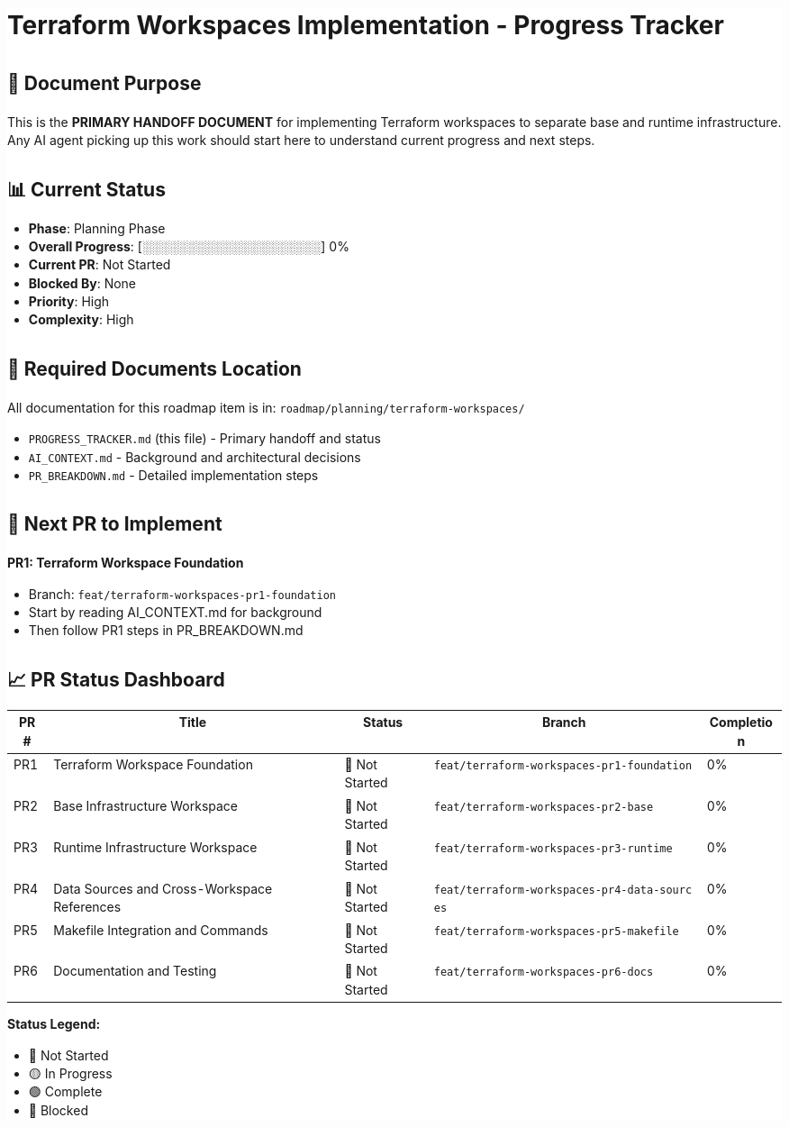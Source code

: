 # Terraform Workspaces Implementation - Progress Tracker

## 🎯 Document Purpose
This is the **PRIMARY HANDOFF DOCUMENT** for implementing Terraform workspaces to separate base and runtime infrastructure. Any AI agent picking up this work should start here to understand current progress and next steps.

## 📊 Current Status
- **Phase**: Planning Phase
- **Overall Progress**: [░░░░░░░░░░░░░░░░░░░░] 0%
- **Current PR**: Not Started
- **Blocked By**: None
- **Priority**: High
- **Complexity**: High

## 📁 Required Documents Location
All documentation for this roadmap item is in: `roadmap/planning/terraform-workspaces/`
- `PROGRESS_TRACKER.md` (this file) - Primary handoff and status
- `AI_CONTEXT.md` - Background and architectural decisions
- `PR_BREAKDOWN.md` - Detailed implementation steps

## 🚀 Next PR to Implement
**PR1: Terraform Workspace Foundation**
- Branch: `feat/terraform-workspaces-pr1-foundation`
- Start by reading AI_CONTEXT.md for background
- Then follow PR1 steps in PR_BREAKDOWN.md

## 📈 PR Status Dashboard

| PR # | Title | Status | Branch | Completion |
|------|-------|--------|--------|------------|
| PR1 | Terraform Workspace Foundation | 🔴 Not Started | `feat/terraform-workspaces-pr1-foundation` | 0% |
| PR2 | Base Infrastructure Workspace | 🔴 Not Started | `feat/terraform-workspaces-pr2-base` | 0% |
| PR3 | Runtime Infrastructure Workspace | 🔴 Not Started | `feat/terraform-workspaces-pr3-runtime` | 0% |
| PR4 | Data Sources and Cross-Workspace References | 🔴 Not Started | `feat/terraform-workspaces-pr4-data-sources` | 0% |
| PR5 | Makefile Integration and Commands | 🔴 Not Started | `feat/terraform-workspaces-pr5-makefile` | 0% |
| PR6 | Documentation and Testing | 🔴 Not Started | `feat/terraform-workspaces-pr6-docs` | 0% |

**Status Legend:**
- 🔴 Not Started
- 🟡 In Progress
- 🟢 Complete
- 🔵 Blocked
